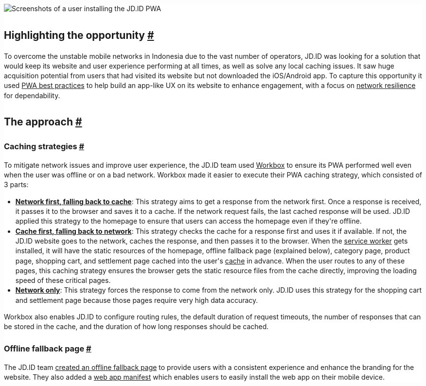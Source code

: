<img src="https://web-dev.imgix.net/image/admin/0nJBxHM0wbQKuAVnCAEX.jpg?auto=format" alt="Screenshots of a user installing the JD.ID PWA" sizes="(min-width: 800px) 800px, calc(100vw - 48px)" srcset="https://web-dev.imgix.net/image/admin/0nJBxHM0wbQKuAVnCAEX.jpg?auto=format&amp;w=200 200w,     https://web-dev.imgix.net/image/admin/0nJBxHM0wbQKuAVnCAEX.jpg?auto=format&amp;w=228 228w,     https://web-dev.imgix.net/image/admin/0nJBxHM0wbQKuAVnCAEX.jpg?auto=format&amp;w=260 260w,     https://web-dev.imgix.net/image/admin/0nJBxHM0wbQKuAVnCAEX.jpg?auto=format&amp;w=296 296w,     https://web-dev.imgix.net/image/admin/0nJBxHM0wbQKuAVnCAEX.jpg?auto=format&amp;w=338 338w,     https://web-dev.imgix.net/image/admin/0nJBxHM0wbQKuAVnCAEX.jpg?auto=format&amp;w=385 385w,     https://web-dev.imgix.net/image/admin/0nJBxHM0wbQKuAVnCAEX.jpg?auto=format&amp;w=439 439w,     https://web-dev.imgix.net/image/admin/0nJBxHM0wbQKuAVnCAEX.jpg?auto=format&amp;w=500 500w,     https://web-dev.imgix.net/image/admin/0nJBxHM0wbQKuAVnCAEX.jpg?auto=format&amp;w=571 571w,     https://web-dev.imgix.net/image/admin/0nJBxHM0wbQKuAVnCAEX.jpg?auto=format&amp;w=650 650w,     https://web-dev.imgix.net/image/admin/0nJBxHM0wbQKuAVnCAEX.jpg?auto=format&amp;w=741 741w,     https://web-dev.imgix.net/image/admin/0nJBxHM0wbQKuAVnCAEX.jpg?auto=format&amp;w=845 845w,     https://web-dev.imgix.net/image/admin/0nJBxHM0wbQKuAVnCAEX.jpg?auto=format&amp;w=964 964w,     https://web-dev.imgix.net/image/admin/0nJBxHM0wbQKuAVnCAEX.jpg?auto=format&amp;w=1098 1098w,     https://web-dev.imgix.net/image/admin/0nJBxHM0wbQKuAVnCAEX.jpg?auto=format&amp;w=1252 1252w,     https://web-dev.imgix.net/image/admin/0nJBxHM0wbQKuAVnCAEX.jpg?auto=format&amp;w=1428 1428w,     https://web-dev.imgix.net/image/admin/0nJBxHM0wbQKuAVnCAEX.jpg?auto=format&amp;w=1600 1600w" width="800" height="480" />

## Highlighting the opportunity <a href="#highlighting-the-opportunity" class="w-headline-link">#</a>

To overcome the unstable mobile networks in Indonesia due to the vast number of operators, JD.ID was looking for a solution that would keep its website and user experience performing at all times, as well as solve any local caching issues. It saw huge acquisition potential from users that had visited its website but not downloaded the iOS/Android app. To capture this opportunity it used [PWA best practices](/pwa-checklist/) to help build an app-like UX on its website to enhance engagement, with a focus on [network resilience](/reliable/) for dependability.

## The approach <a href="#the-approach" class="w-headline-link">#</a>

### Caching strategies <a href="#caching-strategies" class="w-headline-link">#</a>

To mitigate network issues and improve user experience, the JD.ID team used [Workbox](https://developers.google.com/web/tools/workbox) to ensure its PWA performed well even when the user was offline or on a bad network. Workbox made it easier to execute their PWA caching strategy, which consisted of 3 parts:

- [**Network first, falling back to cache**](/offline-cookbook/#network-falling-back-to-cache): This strategy aims to get a response from the network first. Once a response is received, it passes it to the browser and saves it to a cache. If the network request fails, the last cached response will be used. JD.ID applied this strategy to the homepage to ensure that users can access the homepage even if they're offline.
- [**Cache first, falling back to network**](/offline-cookbook/#cache-falling-back-to-network): This strategy checks the cache for a response first and uses it if available. If not, the JD.ID website goes to the network, caches the response, and then passes it to the browser. When the [service worker](/service-workers-cache-storage/#service-workers) gets installed, it will have the static resources of the homepage, offline fallback page (explained below), category page, product page, shopping cart, and settlement page cached into the user's [cache](/cache-api-quick-guide/) in advance. When the user routes to any of these pages, this caching strategy ensures the browser gets the static resource files from the cache directly, improving the loading speed of these critical pages.
- [**Network only**](/offline-cookbook/#network-only): This strategy forces the response to come from the network only. JD.ID uses this strategy for the shopping cart and settlement page because those pages require very high data accuracy.

Workbox also enables JD.ID to configure routing rules, the default duration of request timeouts, the number of responses that can be stored in the cache, and the duration of how long responses should be cached.

### Offline fallback page <a href="#offline-fallback-page" class="w-headline-link">#</a>

The JD.ID team [created an offline fallback page](/offline-fallback-page/) to provide users with a consistent experience and enhance the branding for the website. They also added a [web app manifest](/add-manifest/) which enables users to easily install the web app on their mobile device.
